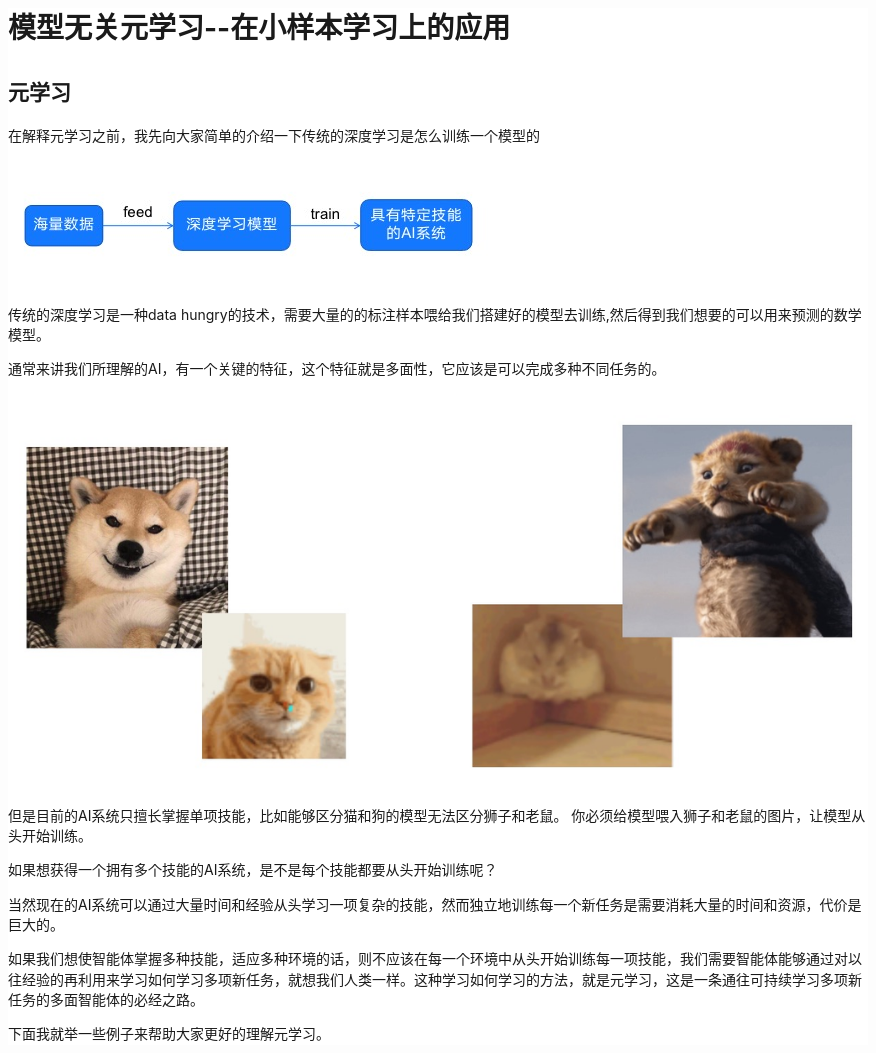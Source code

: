 # 模型无关元学习--在小样本学习上的应用

## 元学习

在解释元学习之前，我先向大家简单的介绍一下传统的深度学习是怎么训练一个模型的

![](../images/maml/1.jpg)

传统的深度学习是一种data hungry的技术，需要大量的的标注样本喂给我们搭建好的模型去训练,然后得到我们想要的可以用来预测的数学模型。

通常来讲我们所理解的AI，有一个关键的特征，这个特征就是多面性，它应该是可以完成多种不同任务的。

![](../images/maml/2.jpg)

但是目前的AI系统只擅长掌握单项技能，比如能够区分猫和狗的模型无法区分狮子和老鼠。
你必须给模型喂入狮子和老鼠的图片，让模型从头开始训练。

如果想获得一个拥有多个技能的AI系统，是不是每个技能都要从头开始训练呢？

当然现在的AI系统可以通过大量时间和经验从头学习一项复杂的技能，然而独立地训练每一个新任务是需要消耗大量的时间和资源，代价是巨大的。

如果我们想使智能体掌握多种技能，适应多种环境的话，则不应该在每一个环境中从头开始训练每一项技能，我们需要智能体能够通过对以往经验的再利用来学习如何学习多项新任务，就想我们人类一样。这种学习如何学习的方法，就是元学习，这是一条通往可持续学习多项新任务的多面智能体的必经之路。

下面我就举一些例子来帮助大家更好的理解元学习。
